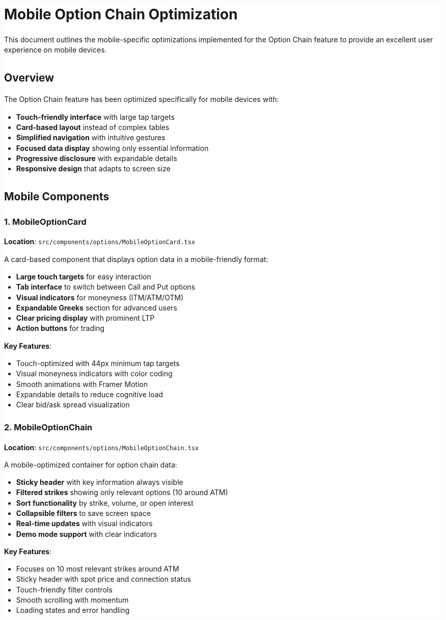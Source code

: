 # Mobile Option Chain Optimization

This document outlines the mobile-specific optimizations implemented for the Option Chain feature to provide an excellent user experience on mobile devices.

## Overview

The Option Chain feature has been optimized specifically for mobile devices with:
- **Touch-friendly interface** with large tap targets
- **Card-based layout** instead of complex tables
- **Simplified navigation** with intuitive gestures
- **Focused data display** showing only essential information
- **Progressive disclosure** with expandable details
- **Responsive design** that adapts to screen size

## Mobile Components

### 1. MobileOptionCard
**Location**: `src/components/options/MobileOptionCard.tsx`

A card-based component that displays option data in a mobile-friendly format:
- **Large touch targets** for easy interaction
- **Tab interface** to switch between Call and Put options
- **Visual indicators** for moneyness (ITM/ATM/OTM)
- **Expandable Greeks** section for advanced users
- **Clear pricing display** with prominent LTP
- **Action buttons** for trading

**Key Features**:
- Touch-optimized with 44px minimum tap targets
- Visual moneyness indicators with color coding
- Smooth animations with Framer Motion
- Expandable details to reduce cognitive load
- Clear bid/ask spread visualization

### 2. MobileOptionChain
**Location**: `src/components/options/MobileOptionChain.tsx`

A mobile-optimized container for option chain data:
- **Sticky header** with key information always visible
- **Filtered strikes** showing only relevant options (10 around ATM)
- **Sort functionality** by strike, volume, or open interest
- **Collapsible filters** to save screen space
- **Real-time updates** with visual indicators
- **Demo mode support** with clear indicators

**Key Features**:
- Focuses on 10 most relevant strikes around ATM
- Sticky header with spot price and connection status
- Touch-friendly filter controls
- Smooth scrolling with momentum
- Loading states and error handling
